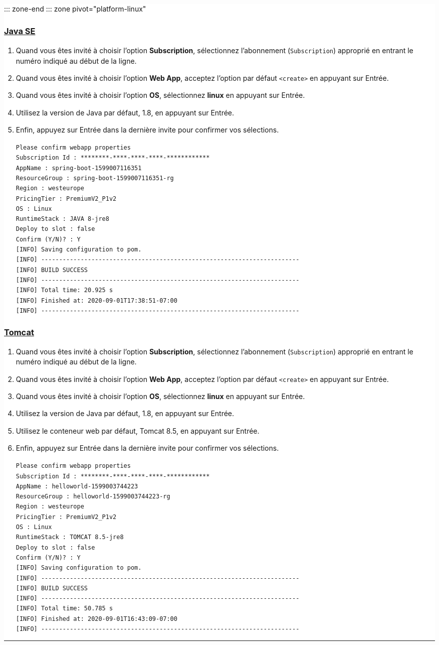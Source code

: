 
::: zone-end
::: zone pivot="platform-linux"

### <a name="java-se"></a>[Java SE](#tab/javase)

1. Quand vous êtes invité à choisir l’option **Subscription**, sélectionnez l’abonnement (`Subscription`) approprié en entrant le numéro indiqué au début de la ligne.
1. Quand vous êtes invité à choisir l’option **Web App**, acceptez l’option par défaut `<create>` en appuyant sur Entrée.
1. Quand vous êtes invité à choisir l’option **OS**, sélectionnez **linux** en appuyant sur Entrée.
1. Utilisez la version de Java par défaut, 1.8, en appuyant sur Entrée.
1. Enfin, appuyez sur Entrée dans la dernière invite pour confirmer vos sélections.

    ```
    Please confirm webapp properties
    Subscription Id : ********-****-****-****-************
    AppName : spring-boot-1599007116351
    ResourceGroup : spring-boot-1599007116351-rg
    Region : westeurope
    PricingTier : PremiumV2_P1v2
    OS : Linux
    RuntimeStack : JAVA 8-jre8
    Deploy to slot : false
    Confirm (Y/N)? : Y
    [INFO] Saving configuration to pom.
    [INFO] ------------------------------------------------------------------------
    [INFO] BUILD SUCCESS
    [INFO] ------------------------------------------------------------------------
    [INFO] Total time: 20.925 s
    [INFO] Finished at: 2020-09-01T17:38:51-07:00
    [INFO] ------------------------------------------------------------------------
    ```

### <a name="tomcat"></a>[Tomcat](#tab/tomcat)

1. Quand vous êtes invité à choisir l’option **Subscription**, sélectionnez l’abonnement (`Subscription`) approprié en entrant le numéro indiqué au début de la ligne.
1. Quand vous êtes invité à choisir l’option **Web App**, acceptez l’option par défaut `<create>` en appuyant sur Entrée.
1. Quand vous êtes invité à choisir l’option **OS**, sélectionnez **linux** en appuyant sur Entrée.
1. Utilisez la version de Java par défaut, 1.8, en appuyant sur Entrée.
1. Utilisez le conteneur web par défaut, Tomcat 8.5, en appuyant sur Entrée.
1. Enfin, appuyez sur Entrée dans la dernière invite pour confirmer vos sélections.

    ```
    Please confirm webapp properties
    Subscription Id : ********-****-****-****-************
    AppName : helloworld-1599003744223
    ResourceGroup : helloworld-1599003744223-rg
    Region : westeurope
    PricingTier : PremiumV2_P1v2
    OS : Linux
    RuntimeStack : TOMCAT 8.5-jre8
    Deploy to slot : false
    Confirm (Y/N)? : Y
    [INFO] Saving configuration to pom.
    [INFO] ------------------------------------------------------------------------
    [INFO] BUILD SUCCESS
    [INFO] ------------------------------------------------------------------------
    [INFO] Total time: 50.785 s
    [INFO] Finished at: 2020-09-01T16:43:09-07:00
    [INFO] ------------------------------------------------------------------------
    ```

---